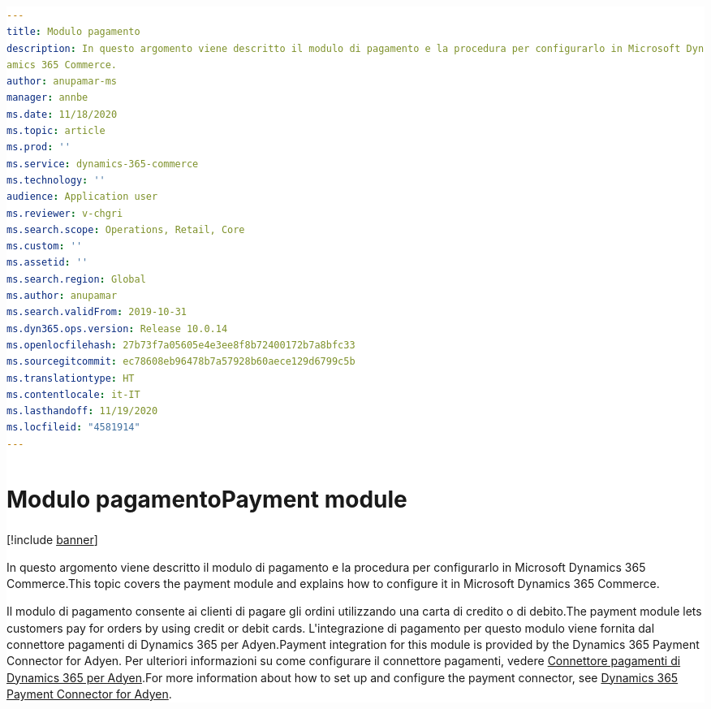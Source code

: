 ```yaml
---
title: Modulo pagamento
description: In questo argomento viene descritto il modulo di pagamento e la procedura per configurarlo in Microsoft Dynamics 365 Commerce.
author: anupamar-ms
manager: annbe
ms.date: 11/18/2020
ms.topic: article
ms.prod: ''
ms.service: dynamics-365-commerce
ms.technology: ''
audience: Application user
ms.reviewer: v-chgri
ms.search.scope: Operations, Retail, Core
ms.custom: ''
ms.assetid: ''
ms.search.region: Global
ms.author: anupamar
ms.search.validFrom: 2019-10-31
ms.dyn365.ops.version: Release 10.0.14
ms.openlocfilehash: 27b73f7a05605e4e3ee8f8b72400172b7a8bfc33
ms.sourcegitcommit: ec78608eb96478b7a57928b60aece129d6799c5b
ms.translationtype: HT
ms.contentlocale: it-IT
ms.lasthandoff: 11/19/2020
ms.locfileid: "4581914"
---
```

# <a name="payment-module"></a><span data-ttu-id="69f70-103">Modulo pagamento</span><span class="sxs-lookup"><span data-stu-id="69f70-103">Payment module</span></span>

[!include [banner](includes/banner.md)]

<span data-ttu-id="69f70-104">In questo argomento viene descritto il modulo di pagamento e la procedura per configurarlo in Microsoft Dynamics 365 Commerce.</span><span class="sxs-lookup"><span data-stu-id="69f70-104">This topic covers the payment module and explains how to configure it in Microsoft Dynamics 365 Commerce.</span></span>

<span data-ttu-id="69f70-105">Il modulo di pagamento consente ai clienti di pagare gli ordini utilizzando una carta di credito o di debito.</span><span class="sxs-lookup"><span data-stu-id="69f70-105">The payment module lets customers pay for orders by using credit or debit cards.</span></span> <span data-ttu-id="69f70-106">L'integrazione di pagamento per questo modulo viene fornita dal connettore pagamenti di Dynamics 365 per Adyen.</span><span class="sxs-lookup"><span data-stu-id="69f70-106">Payment integration for this module is provided by the Dynamics 365 Payment Connector for Adyen.</span></span> <span data-ttu-id="69f70-107">Per ulteriori informazioni su come configurare il connettore pagamenti, vedere [Connettore pagamenti di Dynamics 365 per Adyen](dev-itpro/adyen-connector.md).</span><span class="sxs-lookup"><span data-stu-id="69f70-107">For more information about how to set up and configure the payment connector, see [Dynamics 365 Payment Connector for Adyen](dev-itpro/adyen-connector.md).</span></span>  
